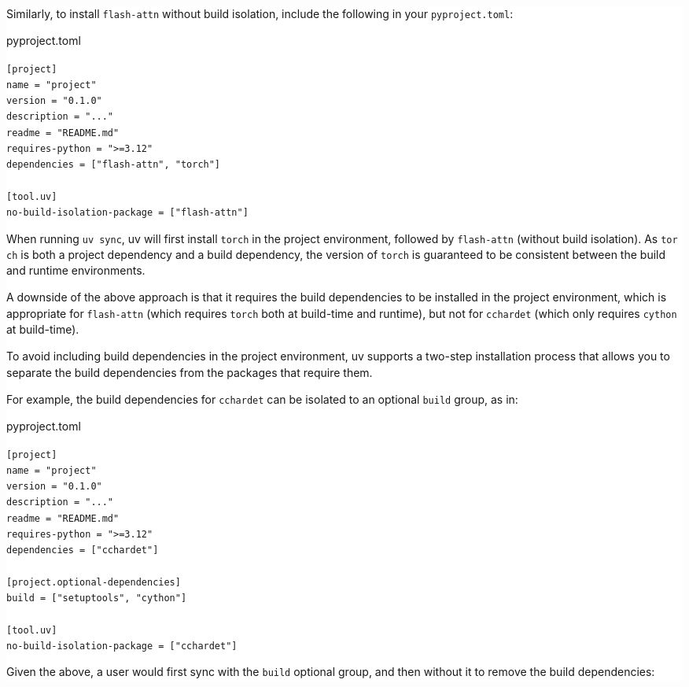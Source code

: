 Similarly, to install `flash-attn` without build isolation, include the following in your
`pyproject.toml`:

pyproject.toml

```
[project]
name = "project"
version = "0.1.0"
description = "..."
readme = "README.md"
requires-python = ">=3.12"
dependencies = ["flash-attn", "torch"]

[tool.uv]
no-build-isolation-package = ["flash-attn"]

```

When running `uv sync`, uv will first install `torch` in the project environment, followed by
`flash-attn` (without build isolation). As `torch` is both a project dependency and a build
dependency, the version of `torch` is guaranteed to be consistent between the build and runtime
environments.

A downside of the above approach is that it requires the build dependencies to be installed in the
project environment, which is appropriate for `flash-attn` (which requires `torch` both at
build-time and runtime), but not for `cchardet` (which only requires `cython` at build-time).

To avoid including build dependencies in the project environment, uv supports a two-step
installation process that allows you to separate the build dependencies from the packages that
require them.

For example, the build dependencies for `cchardet` can be isolated to an optional `build` group, as
in:

pyproject.toml

```
[project]
name = "project"
version = "0.1.0"
description = "..."
readme = "README.md"
requires-python = ">=3.12"
dependencies = ["cchardet"]

[project.optional-dependencies]
build = ["setuptools", "cython"]

[tool.uv]
no-build-isolation-package = ["cchardet"]

```

Given the above, a user would first sync with the `build` optional group, and then without it to
remove the build dependencies:
